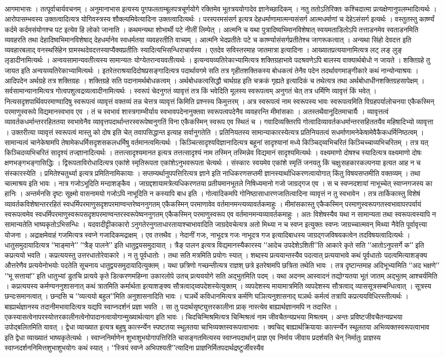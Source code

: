 आगमाभासः । तत्पूर्वाचार्यवचनम् । अनुमानाभास इत्यस्य पूगफलताम्बूलपत्रचूर्णयोगे रक्तिमेव भूतत्रययोगादेव ज्ञानेच्छादिकम् । नतु ततोऽतिरिक्तः कश्चिदात्मा प्रत्यक्षेणानुपलम्भादित्यर्थः । आरोपासम्भवस्य उक्तत्वादित्यत्र योगिवस्त्रस्य शौक्ल्यमिवेत्यादिना उक्तत्वादित्यर्थः । परस्परमसंसर्ग इत्यत्र देहधर्माणामात्मन्यसंसर्ग आत्मधर्माणां च देहेऽसंसर्ग इत्यर्थः । वस्तुतस्तु कार्ष्ण्यं कर्दमे कर्दमसंयोगश्च पट इत्येव हि लोको जानाति । कथमन्यथा शोभार्थी पटे नीलीं लिम्पेत् । आत्मनि च यथा पुत्रादिष्वभिमानविशेषात् स्वयमताडितोऽपि तत्ताडनमेव स्वताडनमिति व्यवहरति तथा देहादिष्वभिमानविशेषाद् देहधर्मानेव स्वधर्मतया व्यवहरतीति वाच्यम् । आत्मनि भेदप्रतीतेः पटे च कार्ष्ण्यासंसर्गप्रतीतेश्च जागरूकत्वात् । अन्यथा सिंहो देवदत्त इति व्यवहारबलाद् वनस्थसिंहेन ग्रामस्थदेवदत्तस्याप्यैक्यप्रतीतिः स्यादित्यभिसन्धिराचार्यस्य । एतदेव सविस्तरमाह जातमात्रा इत्यादिना । आख्यातप्रत्ययानामित्यत्र लट् लङ् लुङ् लृडादीनामित्यर्थः । अन्वयसामान्यवतीत्यस्य सामान्यतः योग्येतरान्वयवतीत्यर्थः । इत्यन्वयव्यतिरेकाभ्यामित्यत्र शक्तिग्रहाभावे पदश्रवणेऽपि बालस्य वाक्यार्थबोधो न जायते । शक्तिग्रहे तु जायत इति अन्वयव्यतिरेकाभ्यामित्यर्थः । इतरेतराश्रयादिदोषप्रसङ्गादित्यत्र पदार्थावगमे सति तत्र गृहीतशक्तिकस्य बोधकत्वं तेनैव पदेन तदर्थावगमाङ्गीकारे कथं नान्योन्याश्रयः । आदिपदेन अर्थग्रहे तत्र शक्तिग्रहः । शक्तिग्रहे सति पदानामर्थबोधकत्वम् । अर्थबोधकत्वसिद्धौ चार्थग्रह इति चक्रकं गृह्यते इत्यादिकं च तथेत्यत्र तथा अर्थबोधाधीनशक्तिग्रहसापेक्षम् । सर्वसामान्यानामित्यत्र गोत्वपशुत्वद्रव्यत्वादीनामित्यर्थः । स्वरूपं चेदनुगतं व्यावृत्तं तत्र किं भवेदिति मूलस्य स्वरूपत्वम् अनुगतं चेत् तत्र धर्मिणि व्यावृत्तं किं भवेत् । नित्यसदृशपार्थिवपरमाण्वादिषु स्वरूपत्वं व्यावृत्तं वक्तव्यं तन्न चेत्तत्र व्यावृत्तं किमिति प्रश्नस्य किमुत्तरम् । अत्र स्वरूपत्वं नाम स्वरूपस्य भावः स्वरूपत्वमिति विग्रहपर्यालोचनया एकैकस्मिन् परमाणुस्वरूपे विद्यमानस्वभाव एव । तं च स्वभावं शास्त्रगाम्भीर्याय स्वभावपदेनानुक्तवा स्वरूपत्वपदेनैव व्यवहरन्ति मीमांसकाः । अतस्तथैवानूदितमाचार्यैः । व्यावृत्तत्वं व्यावर्तकधर्मान्तररहिततया स्वभावेनैव व्यावृत्तपदार्थान्तरस्वरूपेष्वनुगतिं विना एकैकस्मिन् स्वरूप एव स्थितं च । गवादिव्यक्तिरपि गोत्वादिव्यावर्तकधर्मान्तरसहिततयैव महिषादिभ्यो व्यावृत्ता । उक्तरीत्या व्यावृत्तं स्वरूपत्वं मास्तु को दोष इति चेत् तवापसिद्धान्त इत्याह सर्वानुगतेति । प्रतिनियतस्य सामान्याकारस्येत्यत्र प्रतिनियतत्वं सधर्माणामनेकेषामेवैकैकधर्मिनिष्ठत्वम् । सामान्यत्वं चानेकेषामपि तेषामेकधर्मिसदृशसकलधर्मिषु वर्तमानत्वमित्यर्थः । किञ्चित्सादृश्यविज्ञानादित्यत्र बहूनां सादृश्यानां मध्ये किञ्चिद्य्वभिचरितं किञ्चिच्चाव्यभिचरितम् । तत्र यत् किञ्चिदव्यभिचरितं सादृश्यं तज्ज्ञानादित्यर्थः । तत्तत्सादृश्यमानत इत्यत्र तत्तत्सादृश्यं नाम तस्मिन् तस्मिन्नेव विद्यमानं सादृश्यमित्यर्थः । वक्ष्यमाणो दोषश्च स्यादित्यत्र वक्ष्यमाणो दोषः क्षणभङ्गभङ्गासिद्धिः । द्विरूपताविरोधादित्यत्र एकांशे स्मृतिरूपता एकांशेऽनुभवरूपता चेत्यर्थः । संस्कारः स्वयमेव एकांशे स्मृतिं जनयतु किं चक्षुःसहकारकल्पनया इत्यत आह न च संस्कारस्येति । प्रमितेश्चतुर्थ्या इत्यत्र प्रमितिनामिकायाः । सप्तम्यर्थानुपपत्तिरित्यत्र ज्ञाने इति नाधिकरणसप्तमी ज्ञानस्यार्थाधिकरणत्वायोगात् किंतु विषयसप्तमीति वक्तव्यम् । तथा चात्माश्रय इति भावः । नात्र गजोऽभूदिति मन्दाशङ्कैव । जाग्रद्दशायामत्रेत्यधिकरणतया प्रतीयमानभूतले निषिध्यमानो गजो जाग्रद्गज एव । स च स्वप्नदशायां नाभूच्चेत् स्वाप्नगजस्य का हानिः । अन्तर्मनसि दृष्टः सूक्ष्मो वासनामयो गजोऽपि नाभूदिति न कस्यापि बाध इति । गोत्वादिकमपि गोनिष्ठासाधारणजातित्वादिना व्यावृत्तं न तु स्वभावेन । तत्र तार्किकास्तु विशेषं व्यावर्तकविशेषान्तररहितं स्वधर्मिपरमाणुसदृशपरमाण्वन्तरेष्वननुगतम् एकैकस्मिन् परमाणावेव वर्तमानमन्त्यव्यावर्तकमाहुः । मीमांसकास्तु एकैकस्मिन् परमाणुस्वरूपगतस्वभावापरपर्यायं स्वरूपत्वमेव स्वधर्मिपरमाणुस्वरूपसदृशपरमाण्वन्तरस्वरूपेष्वननुगतम् एकैकस्मिन् परमाणुस्वरूप एव वर्तमानमन्यव्यावर्तकमाहुः । अतः विशेषस्यैव यथा न सामान्यता तथा स्वरूपत्वस्यापि न सामान्यतेति भाष्यकृतोऽभिसन्धिः । यदवादीट्टीकाकारो ऽनुगतेरनुगताधारतायाश्चाभावादिति जाग्रदेवचेत्यत्र अतो मिथ्या न च स्वप्न इत्युक्तः स्वप्नः जाग्रच्चात्मवन् मिथ्या नैवेति पूर्वावृत्त्या योजना । अद्राक्षमेवाहं गजमित्यत्र स्वप्ने गजादिकमद्राक्षम् । एव तत्तथैव । नेदानीं गजः, नाभूदत्र गजः नाभूदत्र गज इत्यादिबाधस्य जाग्रद्गजविषयकत्वेन तदविषयत्वादित्यर्थः । धातुसमुदायादित्यत्र ‘‘माङ्माने’’ ‘‘त्रैङ् पालने’’ इति धातुद्वयसमुदायात् । त्रैङ् पालन इत्यत्र विद्यमानस्यैकारस्य ‘‘आदेच उपदेशेऽशिती’’ति आकारे कृते सति ‘‘आतोऽनुपसर्गे क’’ इति कप्रत्ययो भवति । कप्रत्ययस्तु उत्तरधातोरेवाकारे । न तु पूर्वधातोः । तथा सति मत्रमिति प्रयोगः स्यात् । शब्दस्य प्रत्ययान्तस्यैव पदत्वात् प्रत्ययाभावे कथं पूर्वधातोः पदत्वमित्याशङ्क्य औत्तरेणैव प्रत्ययेनोभयोः पदतेति सूचनाय धातुद्वयसमुदायादित्युक्तम् । यथा छत्रिणो गच्छन्तीत्यत्र राज्ञश् छत्रे इतरेषामपि छत्रिता तथेति भावः । तत्र दृष्टान्तमाह अदिभूभ्यामिति ‘‘अद भक्षणे’’ ‘‘भू सत्तायां’’ इति धातुभ्यां डुतचि प्रत्यये कृते डित्करणमहिम्ना उकारलोपे उतच् प्रत्यययोगे सति अद्भुतमिति पदम् । यथा अदनम् आस्वादनं तद्योग्यतया भूतं जातम् अद्भुतम् आश्चर्यमिति । कप्रत्ययस्य कर्मण्यननुशासनात् कथं त्रातमिति कर्मार्थता इत्याशङ्क्य सौत्रत्वाद्य्वपदेशस्येत्युक्तम् । व्यपदेशस्य मायामात्रमिति व्यपदेशस्य सौत्रत्वाद् व्याससूत्रसम्बन्धित्वात् । सूत्रस्य छन्दःसमानत्वात् । छन्दसि च ‘‘व्यत्ययो बहुल’’मिति अनुशासनादिति भावः । घञर्थे कविधानमित्यत्र कर्मणि घञित्यनुशासनाद् घञर्थः कर्मत्वं तत्रापि कप्रत्ययविधिरस्तीत्यर्थः । बाह्यार्थज्ञानस्य तदानीमभावादित्यत्र यद्यपि स्वाप्नदर्शनं प्रज्ञा भवति । सा तु पदार्थसृष्ट्युत्तरकालीना प्राक् नास्त्येव बाह्यार्थज्ञानमपि न तदास्ति । एकस्यासत्वेनापरस्योत्तरकालीनत्वेनोपादानत्वायोगान्मुख्यार्थत्याग इति भावः । चिदचिन्मिश्रमित्यत्र चिन्मिश्रत्वं नाम जीवचैतन्यप्रभया मिश्रत्वम् । अन्तः प्रविष्टजीवचैतन्यप्रभया उपोद्बलितमिति यावत् । द्वेधा व्याख्यात इत्यत्र बहुषु कार्त्स्न्येन स्पष्टतया स्थूलतया चाभिव्यक्तस्वरूपत्वाभावः । क्वचिद् बाह्यार्थक्रियायाः कार्त्स्न्येन स्थूलतया अभिव्यक्तस्वरूपत्वाभाव इति द्वेधा व्याख्यातं भाष्यकृतेत्यर्थः । स्वाप्ननिर्माणेन शुभाशुभयोगापत्तिरिति चासङ्गतमित्यस्य स्वाप्नपदार्थान् प्राज्ञ एव निर्माय जीवाय प्रदर्शयति चेन् निर्मातुः प्राज्ञस्य स्वाप्नदर्शननिमित्तशुभाशुभयोगः कथं स्यात् । ‘‘स्त्रियं स्वप्ने अभिपश्यती’’त्यादिना प्राज्ञनिर्मितपदार्थद्रष्टुर्जीवस्यैव
